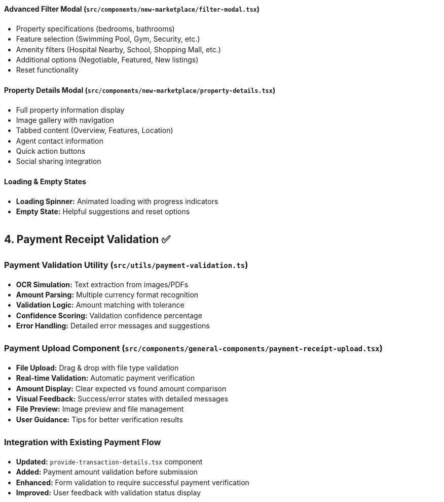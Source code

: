 #### Advanced Filter Modal (`src/components/new-marketplace/filter-modal.tsx`)

- Property specifications (bedrooms, bathrooms)
- Feature selection (Swimming Pool, Gym, Security, etc.)
- Amenity filters (Hospital Nearby, School, Shopping Mall, etc.)
- Additional options (Negotiable, Featured, New listings)
- Reset functionality

#### Property Details Modal (`src/components/new-marketplace/property-details.tsx`)

- Full property information display
- Image gallery with navigation
- Tabbed content (Overview, Features, Location)
- Agent contact information
- Quick action buttons
- Social sharing integration

#### Loading & Empty States

- **Loading Spinner:** Animated loading with progress indicators
- **Empty State:** Helpful suggestions and reset options

## 4. Payment Receipt Validation ✅

### Payment Validation Utility (`src/utils/payment-validation.ts`)

- **OCR Simulation:** Text extraction from images/PDFs
- **Amount Parsing:** Multiple currency format recognition
- **Validation Logic:** Amount matching with tolerance
- **Confidence Scoring:** Validation confidence percentage
- **Error Handling:** Detailed error messages and suggestions

### Payment Upload Component (`src/components/general-components/payment-receipt-upload.tsx`)

- **File Upload:** Drag & drop with file type validation
- **Real-time Validation:** Automatic payment verification
- **Amount Display:** Clear expected vs found amount comparison
- **Visual Feedback:** Success/error states with detailed messages
- **File Preview:** Image preview and file management
- **User Guidance:** Tips for better verification results

### Integration with Existing Payment Flow

- **Updated:** `provide-transaction-details.tsx` component
- **Added:** Payment amount validation before submission
- **Enhanced:** Form validation to require successful payment verification
- **Improved:** User feedback with validation status display
